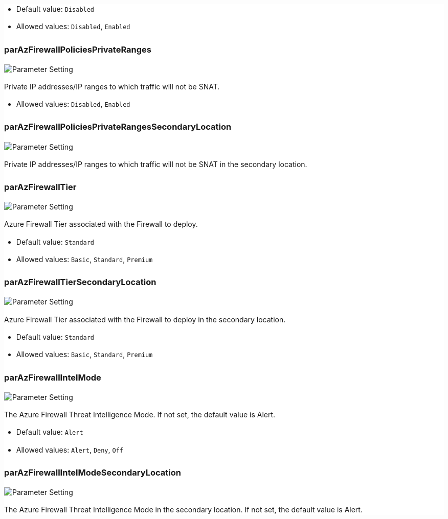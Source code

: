 - Default value: `Disabled`

- Allowed values: `Disabled`, `Enabled`

### parAzFirewallPoliciesPrivateRanges

![Parameter Setting](https://img.shields.io/badge/parameter-optional-green?style=flat-square)

Private IP addresses/IP ranges to which traffic will not be SNAT.

- Allowed values: `Disabled`, `Enabled`

### parAzFirewallPoliciesPrivateRangesSecondaryLocation

![Parameter Setting](https://img.shields.io/badge/parameter-optional-green?style=flat-square)

Private IP addresses/IP ranges to which traffic will not be SNAT in the secondary location.

### parAzFirewallTier

![Parameter Setting](https://img.shields.io/badge/parameter-optional-green?style=flat-square)

Azure Firewall Tier associated with the Firewall to deploy.

- Default value: `Standard`

- Allowed values: `Basic`, `Standard`, `Premium`

### parAzFirewallTierSecondaryLocation

![Parameter Setting](https://img.shields.io/badge/parameter-optional-green?style=flat-square)

Azure Firewall Tier associated with the Firewall to deploy in the secondary location.

- Default value: `Standard`

- Allowed values: `Basic`, `Standard`, `Premium`

### parAzFirewallIntelMode

![Parameter Setting](https://img.shields.io/badge/parameter-optional-green?style=flat-square)

The Azure Firewall Threat Intelligence Mode. If not set, the default value is Alert.

- Default value: `Alert`

- Allowed values: `Alert`, `Deny`, `Off`

### parAzFirewallIntelModeSecondaryLocation

![Parameter Setting](https://img.shields.io/badge/parameter-optional-green?style=flat-square)

The Azure Firewall Threat Intelligence Mode in the secondary location. If not set, the default value is Alert.
